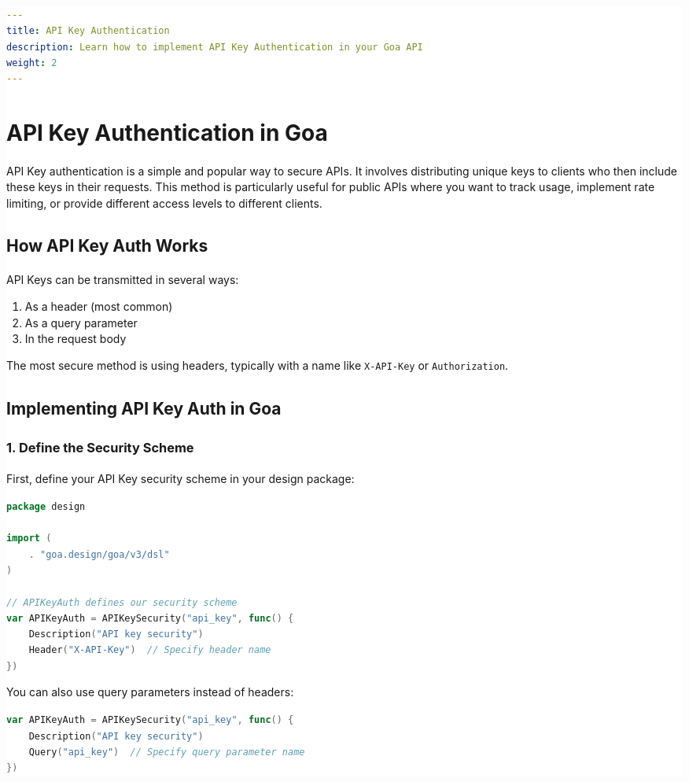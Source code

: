 ```yaml
---
title: API Key Authentication
description: Learn how to implement API Key Authentication in your Goa API
weight: 2
---
```


# API Key Authentication in Goa

API Key authentication is a simple and popular way to secure APIs. It involves 
distributing unique keys to clients who then include these keys in their requests. 
This method is particularly useful for public APIs where you want to track usage, 
implement rate limiting, or provide different access levels to different clients.

## How API Key Auth Works

API Keys can be transmitted in several ways:
1. As a header (most common)
2. As a query parameter
3. In the request body

The most secure method is using headers, typically with a name like `X-API-Key`
or `Authorization`.

## Implementing API Key Auth in Goa

### 1. Define the Security Scheme

First, define your API Key security scheme in your design package:

```go
package design

import (
    . "goa.design/goa/v3/dsl"
)

// APIKeyAuth defines our security scheme
var APIKeyAuth = APIKeySecurity("api_key", func() {
    Description("API key security")
    Header("X-API-Key")  // Specify header name
})
```

You can also use query parameters instead of headers:

```go
var APIKeyAuth = APIKeySecurity("api_key", func() {
    Description("API key security")
    Query("api_key")  // Specify query parameter name
})
```
